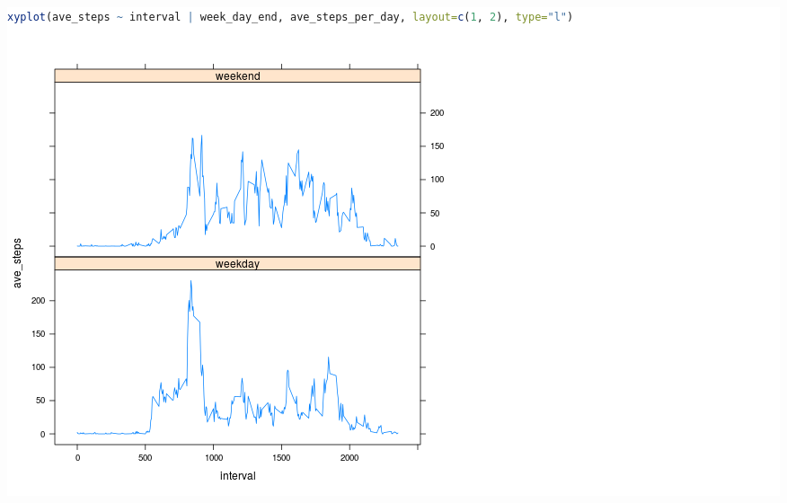```r
xyplot(ave_steps ~ interval | week_day_end, ave_steps_per_day, layout=c(1, 2), type="l")
```

![plot of chunk panel_plot](figure/panel_plot-1.png) 
